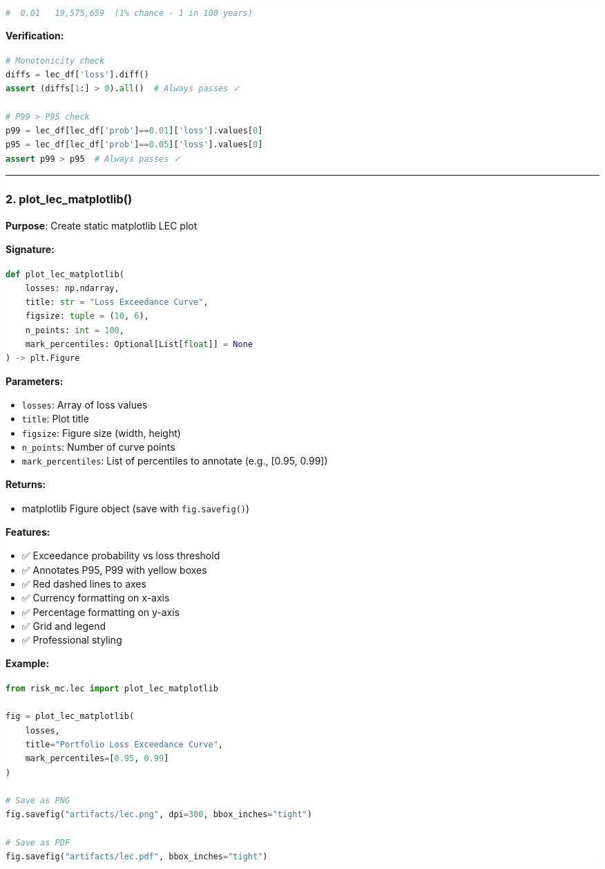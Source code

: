 ```python
#  0.01   19,575,659  (1% chance - 1 in 100 years)
```

**Verification:**
```python
# Monotonicity check
diffs = lec_df['loss'].diff()
assert (diffs[1:] > 0).all()  # Always passes ✓

# P99 > P95 check
p99 = lec_df[lec_df['prob']==0.01]['loss'].values[0]
p95 = lec_df[lec_df['prob']==0.05]['loss'].values[0]
assert p99 > p95  # Always passes ✓
```

---

### 2. plot_lec_matplotlib()

**Purpose**: Create static matplotlib LEC plot

**Signature:**
```python
def plot_lec_matplotlib(
    losses: np.ndarray,
    title: str = "Loss Exceedance Curve",
    figsize: tuple = (10, 6),
    n_points: int = 100,
    mark_percentiles: Optional[List[float]] = None
) -> plt.Figure
```

**Parameters:**
- `losses`: Array of loss values
- `title`: Plot title
- `figsize`: Figure size (width, height)
- `n_points`: Number of curve points
- `mark_percentiles`: List of percentiles to annotate (e.g., [0.95, 0.99])

**Returns:**
- matplotlib Figure object (save with `fig.savefig()`)

**Features:**
- ✅ Exceedance probability vs loss threshold
- ✅ Annotates P95, P99 with yellow boxes
- ✅ Red dashed lines to axes
- ✅ Currency formatting on x-axis
- ✅ Percentage formatting on y-axis
- ✅ Grid and legend
- ✅ Professional styling

**Example:**
```python
from risk_mc.lec import plot_lec_matplotlib

fig = plot_lec_matplotlib(
    losses,
    title="Portfolio Loss Exceedance Curve",
    mark_percentiles=[0.95, 0.99]
)

# Save as PNG
fig.savefig("artifacts/lec.png", dpi=300, bbox_inches="tight")

# Save as PDF
fig.savefig("artifacts/lec.pdf", bbox_inches="tight")
```
